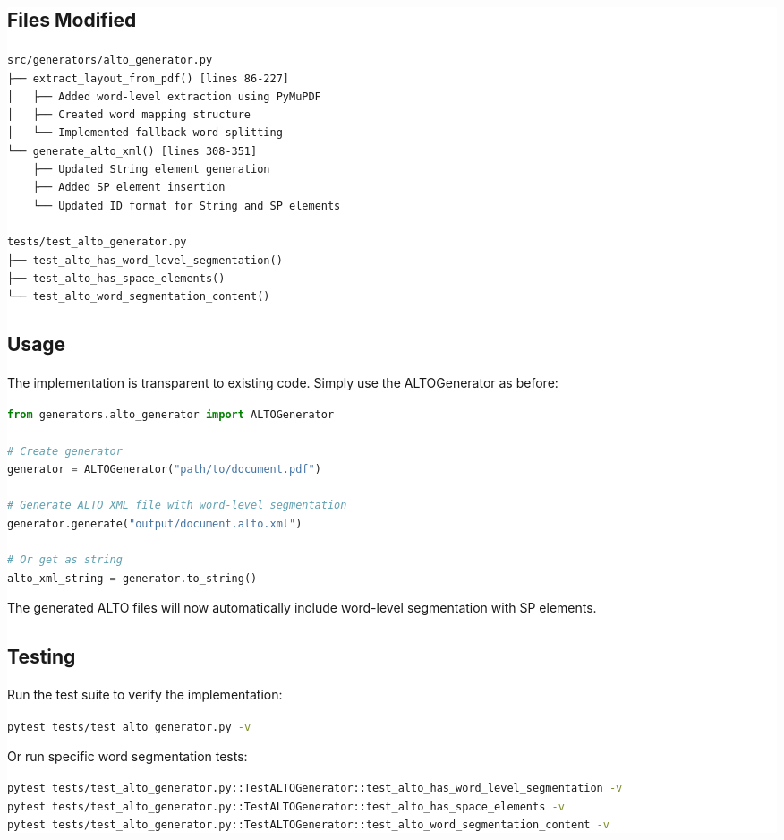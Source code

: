 ## Files Modified

```
src/generators/alto_generator.py
├── extract_layout_from_pdf() [lines 86-227]
│   ├── Added word-level extraction using PyMuPDF
│   ├── Created word mapping structure
│   └── Implemented fallback word splitting
└── generate_alto_xml() [lines 308-351]
    ├── Updated String element generation
    ├── Added SP element insertion
    └── Updated ID format for String and SP elements

tests/test_alto_generator.py
├── test_alto_has_word_level_segmentation()
├── test_alto_has_space_elements()
└── test_alto_word_segmentation_content()
```

## Usage

The implementation is transparent to existing code. Simply use the ALTOGenerator as before:

```python
from generators.alto_generator import ALTOGenerator

# Create generator
generator = ALTOGenerator("path/to/document.pdf")

# Generate ALTO XML file with word-level segmentation
generator.generate("output/document.alto.xml")

# Or get as string
alto_xml_string = generator.to_string()
```

The generated ALTO files will now automatically include word-level segmentation with SP elements.

## Testing

Run the test suite to verify the implementation:

```bash
pytest tests/test_alto_generator.py -v
```

Or run specific word segmentation tests:

```bash
pytest tests/test_alto_generator.py::TestALTOGenerator::test_alto_has_word_level_segmentation -v
pytest tests/test_alto_generator.py::TestALTOGenerator::test_alto_has_space_elements -v
pytest tests/test_alto_generator.py::TestALTOGenerator::test_alto_word_segmentation_content -v
```
